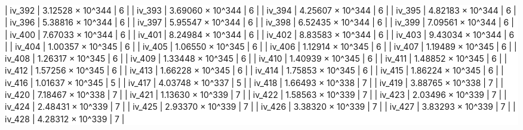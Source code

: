| iv_392 | 3.12528 × 10^344 | 6 |
| iv_393 | 3.69060 × 10^344 | 6 |
| iv_394 | 4.25607 × 10^344 | 6 |
| iv_395 | 4.82183 × 10^344 | 6 |
| iv_396 | 5.38816 × 10^344 | 6 |
| iv_397 | 5.95547 × 10^344 | 6 |
| iv_398 | 6.52435 × 10^344 | 6 |
| iv_399 | 7.09561 × 10^344 | 6 |
| iv_400 | 7.67033 × 10^344 | 6 |
| iv_401 | 8.24984 × 10^344 | 6 |
| iv_402 | 8.83583 × 10^344 | 6 |
| iv_403 | 9.43034 × 10^344 | 6 |
| iv_404 | 1.00357 × 10^345 | 6 |
| iv_405 | 1.06550 × 10^345 | 6 |
| iv_406 | 1.12914 × 10^345 | 6 |
| iv_407 | 1.19489 × 10^345 | 6 |
| iv_408 | 1.26317 × 10^345 | 6 |
| iv_409 | 1.33448 × 10^345 | 6 |
| iv_410 | 1.40939 × 10^345 | 6 |
| iv_411 | 1.48852 × 10^345 | 6 |
| iv_412 | 1.57256 × 10^345 | 6 |
| iv_413 | 1.66228 × 10^345 | 6 |
| iv_414 | 1.75853 × 10^345 | 6 |
| iv_415 | 1.86224 × 10^345 | 6 |
| iv_416 | 1.01637 × 10^345 | 5 |
| iv_417 | 4.03748 × 10^337 | 5 |
| iv_418 | 1.66493 × 10^338 | 7 |
| iv_419 | 3.88765 × 10^338 | 7 |
| iv_420 | 7.18467 × 10^338 | 7 |
| iv_421 | 1.13630 × 10^339 | 7 |
| iv_422 | 1.58563 × 10^339 | 7 |
| iv_423 | 2.03496 × 10^339 | 7 |
| iv_424 | 2.48431 × 10^339 | 7 |
| iv_425 | 2.93370 × 10^339 | 7 |
| iv_426 | 3.38320 × 10^339 | 7 |
| iv_427 | 3.83293 × 10^339 | 7 |
| iv_428 | 4.28312 × 10^339 | 7 |
